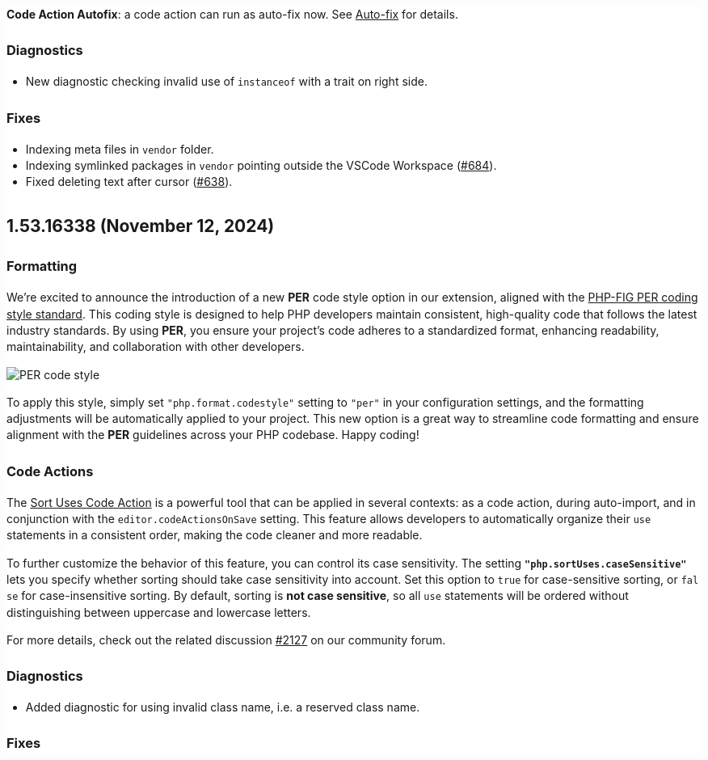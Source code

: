**Code Action Autofix**: a code action can run as auto-fix now. See [Auto-fix](https://docs.devsense.com/en/vscode/code%20actions/autofix) for details.

### Diagnostics

- New diagnostic checking invalid use of `instanceof` with a trait on right side.

### Fixes

- Indexing meta files in `vendor` folder.
- Indexing symlinked packages in `vendor` pointing outside the VSCode Workspace ([#684](https://github.com/DEVSENSE/phptools-docs/issues/684)).
- Fixed deleting text after cursor ([#638](https://github.com/DEVSENSE/phptools-docs/issues/638)).

## 1.53.16338 (November 12, 2024)

### Formatting

We’re excited to announce the introduction of a new **PER** code style option in our extension, aligned with the [PHP-FIG PER coding style standard](https://www.php-fig.org/per/coding-style/). This coding style is designed to help PHP developers maintain consistent, high-quality code that follows the latest industry standards. By using **PER**, you ensure your project’s code adheres to a standardized format, enhancing readability, maintainability, and collaboration with other developers.

![PER code style](https://raw.githubusercontent.com/DEVSENSE/phptools-docs/master/docs/vscode/imgs/settings-codestyle-per.png)

To apply this style, simply set `"php.format.codestyle"` setting to `"per"` in your configuration settings, and the formatting adjustments will be automatically applied to your project. This new option is a great way to streamline code formatting and ensure alignment with the **PER** guidelines across your PHP codebase. Happy coding!

### Code Actions

The [Sort Uses Code Action](https://blog.devsense.com/2023/sort-uses-and-remove-unused-uses-on-php-file-save) is a powerful tool that can be applied in several contexts: as a code action, during auto-import, and in conjunction with the `editor.codeActionsOnSave` setting. This feature allows developers to automatically organize their `use` statements in a consistent order, making the code cleaner and more readable.

To further customize the behavior of this feature, you can control its case sensitivity. The setting **`"php.sortUses.caseSensitive"`** lets you specify whether sorting should take case sensitivity into account. Set this option to `true` for case-sensitive sorting, or `false` for case-insensitive sorting. By default, sorting is **not case sensitive**, so all `use` statements will be ordered without distinguishing between uppercase and lowercase letters. 

For more details, check out the related discussion [#2127](https://community.devsense.com/d/2127) on our community forum.

### Diagnostics

- Added diagnostic for using invalid class name, i.e. a reserved class name.

### Fixes
